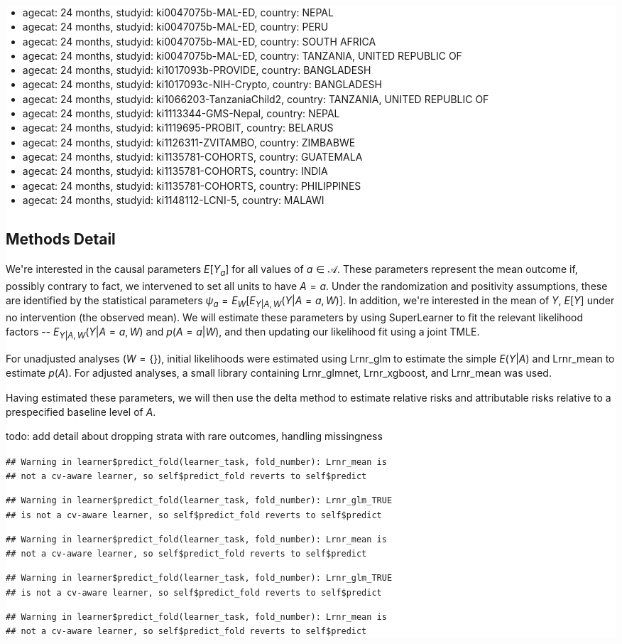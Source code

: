 * agecat: 24 months, studyid: ki0047075b-MAL-ED, country: NEPAL
* agecat: 24 months, studyid: ki0047075b-MAL-ED, country: PERU
* agecat: 24 months, studyid: ki0047075b-MAL-ED, country: SOUTH AFRICA
* agecat: 24 months, studyid: ki0047075b-MAL-ED, country: TANZANIA, UNITED REPUBLIC OF
* agecat: 24 months, studyid: ki1017093b-PROVIDE, country: BANGLADESH
* agecat: 24 months, studyid: ki1017093c-NIH-Crypto, country: BANGLADESH
* agecat: 24 months, studyid: ki1066203-TanzaniaChild2, country: TANZANIA, UNITED REPUBLIC OF
* agecat: 24 months, studyid: ki1113344-GMS-Nepal, country: NEPAL
* agecat: 24 months, studyid: ki1119695-PROBIT, country: BELARUS
* agecat: 24 months, studyid: ki1126311-ZVITAMBO, country: ZIMBABWE
* agecat: 24 months, studyid: ki1135781-COHORTS, country: GUATEMALA
* agecat: 24 months, studyid: ki1135781-COHORTS, country: INDIA
* agecat: 24 months, studyid: ki1135781-COHORTS, country: PHILIPPINES
* agecat: 24 months, studyid: ki1148112-LCNI-5, country: MALAWI

## Methods Detail

We're interested in the causal parameters $E[Y_a]$ for all values of $a \in \mathcal{A}$. These parameters represent the mean outcome if, possibly contrary to fact, we intervened to set all units to have $A=a$. Under the randomization and positivity assumptions, these are identified by the statistical parameters $\psi_a=E_W[E_{Y|A,W}(Y|A=a,W)]$.  In addition, we're interested in the mean of $Y$, $E[Y]$ under no intervention (the observed mean). We will estimate these parameters by using SuperLearner to fit the relevant likelihood factors -- $E_{Y|A,W}(Y|A=a,W)$ and $p(A=a|W)$, and then updating our likelihood fit using a joint TMLE.

For unadjusted analyses ($W=\{\}$), initial likelihoods were estimated using Lrnr_glm to estimate the simple $E(Y|A)$ and Lrnr_mean to estimate $p(A)$. For adjusted analyses, a small library containing Lrnr_glmnet, Lrnr_xgboost, and Lrnr_mean was used.

Having estimated these parameters, we will then use the delta method to estimate relative risks and attributable risks relative to a prespecified baseline level of $A$.

todo: add detail about dropping strata with rare outcomes, handling missingness



```
## Warning in learner$predict_fold(learner_task, fold_number): Lrnr_mean is
## not a cv-aware learner, so self$predict_fold reverts to self$predict
```

```
## Warning in learner$predict_fold(learner_task, fold_number): Lrnr_glm_TRUE
## is not a cv-aware learner, so self$predict_fold reverts to self$predict
```

```
## Warning in learner$predict_fold(learner_task, fold_number): Lrnr_mean is
## not a cv-aware learner, so self$predict_fold reverts to self$predict
```

```
## Warning in learner$predict_fold(learner_task, fold_number): Lrnr_glm_TRUE
## is not a cv-aware learner, so self$predict_fold reverts to self$predict
```

```
## Warning in learner$predict_fold(learner_task, fold_number): Lrnr_mean is
## not a cv-aware learner, so self$predict_fold reverts to self$predict
```
